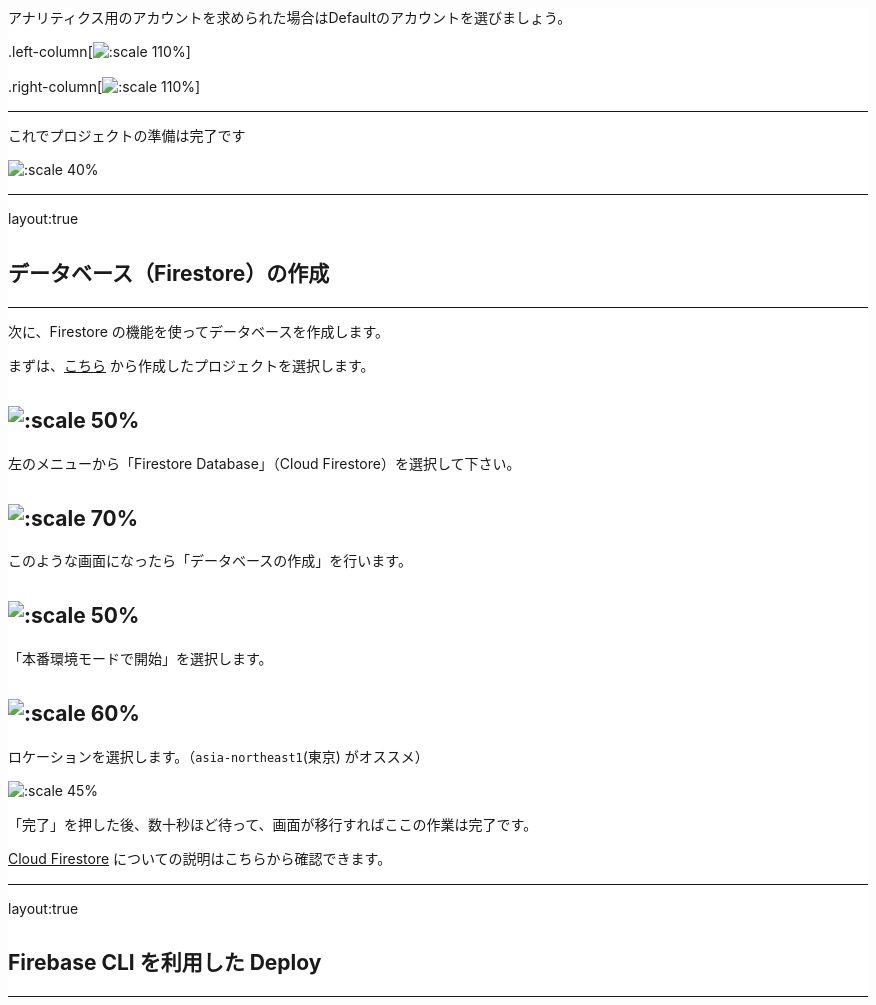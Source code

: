 アナリティクス用のアカウントを求められた場合はDefaultのアカウントを選びましょう。

.left-column[![:scale 110%](https://i.imgur.com/o5Gy6Ql.png)]

.right-column[![:scale 110%](https://i.imgur.com/60ibBSM.png)]

---

これでプロジェクトの準備は完了です

![:scale 40%](https://i.imgur.com/SRuQ83p.png)

---
layout:true
## データベース（Firestore）の作成
---

次に、Firestore の機能を使ってデータベースを作成します。

まずは、[こちら](https://console.firebase.google.com/u/0/) から作成したプロジェクトを選択します。

![:scale 50%](https://i.imgur.com/OEYNshc.png)
---

左のメニューから「Firestore Database」（Cloud Firestore）を選択して下さい。

![:scale 70%](https://i.imgur.com/10KzHVS.png)
---

このような画面になったら「データベースの作成」を行います。

![:scale 50%](https://i.imgur.com/hPSDky3.png)
---

「本番環境モードで開始」を選択します。

![:scale 60%](https://i.imgur.com/eL7xc6K.png)
---

ロケーションを選択します。（`asia-northeast1`(東京) がオススメ）

![:scale 45%](https://i.imgur.com/Lp1sQaJ.png)

「完了」を押した後、数十秒ほど待って、画面が移行すればここの作業は完了です。

[Cloud Firestore](https://firebase.google.com/docs/firestore/quickstart?authuser=1) についての説明はこちらから確認できます。

---
layout:true
## Firebase CLI を利用した Deploy
---
